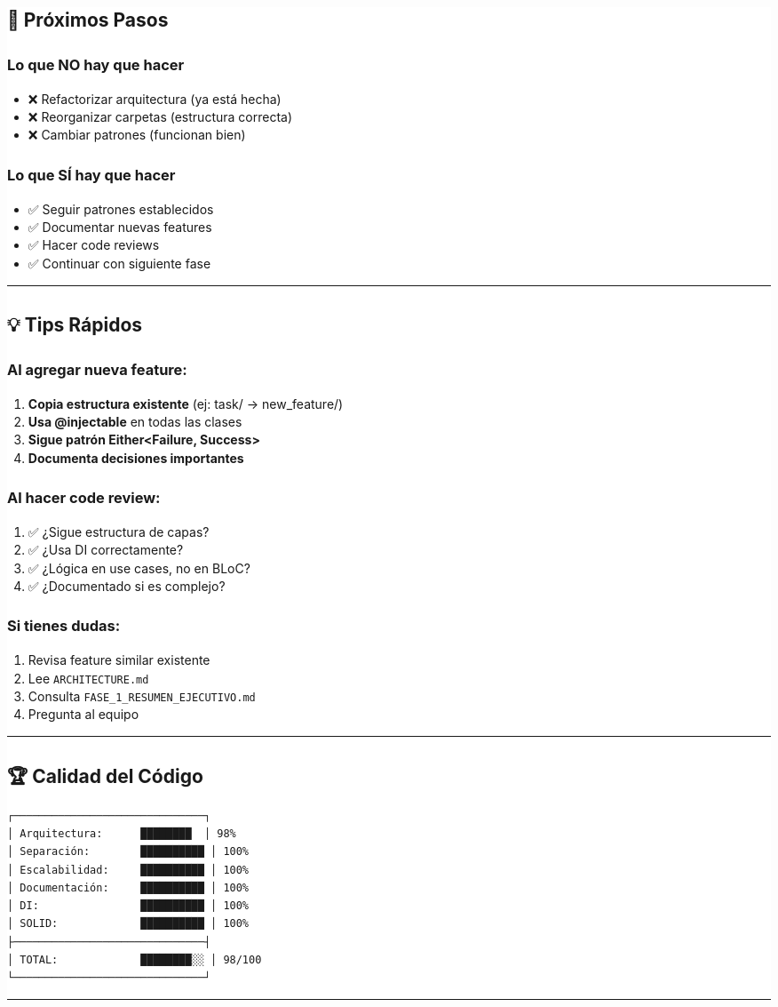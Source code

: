 
## 🚦 Próximos Pasos

### Lo que NO hay que hacer
- ❌ Refactorizar arquitectura (ya está hecha)
- ❌ Reorganizar carpetas (estructura correcta)
- ❌ Cambiar patrones (funcionan bien)

### Lo que SÍ hay que hacer
- ✅ Seguir patrones establecidos
- ✅ Documentar nuevas features
- ✅ Hacer code reviews
- ✅ Continuar con siguiente fase

---

## 💡 Tips Rápidos

### Al agregar nueva feature:
1. **Copia estructura existente** (ej: task/ → new_feature/)
2. **Usa @injectable** en todas las clases
3. **Sigue patrón Either<Failure, Success>**
4. **Documenta decisiones importantes**

### Al hacer code review:
1. ✅ ¿Sigue estructura de capas?
2. ✅ ¿Usa DI correctamente?
3. ✅ ¿Lógica en use cases, no en BLoC?
4. ✅ ¿Documentado si es complejo?

### Si tienes dudas:
1. Revisa feature similar existente
2. Lee `ARCHITECTURE.md`
3. Consulta `FASE_1_RESUMEN_EJECUTIVO.md`
4. Pregunta al equipo

---

## 🏆 Calidad del Código

```
┌──────────────────────────────┐
│ Arquitectura:      ████████  │ 98%
│ Separación:        ██████████ │ 100%
│ Escalabilidad:     ██████████ │ 100%
│ Documentación:     ██████████ │ 100%
│ DI:                ██████████ │ 100%
│ SOLID:             ██████████ │ 100%
├──────────────────────────────┤
│ TOTAL:             ████████░░ │ 98/100
└──────────────────────────────┘
```

---